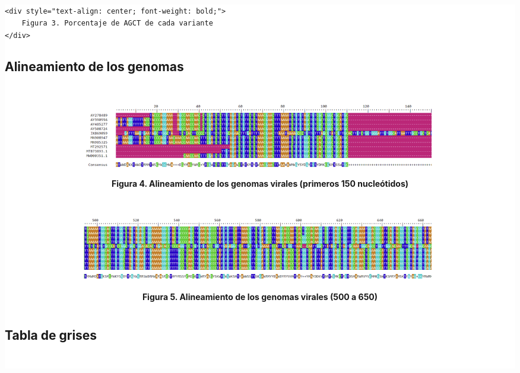     <div style="text-align: center; font-weight: bold;">
        Figura 3. Porcentaje de AGCT de cada variante
    </div>
</div>

## Alineamiento de los genomas

<div style="display: flex; justify-content: center; align-items: center; margin: 40px 0; flex-direction: column; gap: 10px;">
    <img width="600" src="asset_4.png" />
    <div style="text-align: center; font-weight: bold;">
        Figura 4. Alineamiento de los genomas virales (primeros 150 nucleótidos)
    </div>
</div>
<div style="display: flex; justify-content: center; align-items: center; margin: 40px 0; flex-direction: column; gap: 10px;">
    <img width="600" src="asset_5.png" />
    <div style="text-align: center; font-weight: bold;">
        Figura 5. Alineamiento de los genomas virales (500 a 650)
    </div>
</div>

## Tabla de grises

<div style="display: flex; justify-content: center; align-items: center; margin: 40px 0; flex-direction: column; gap: 10px;">